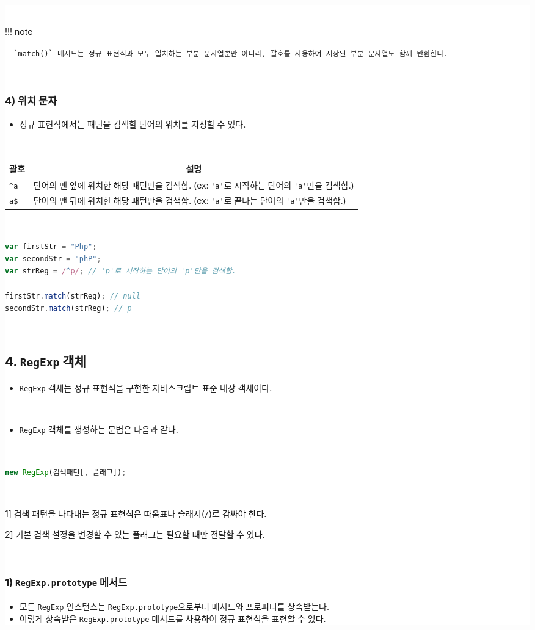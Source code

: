 <br/>

!!! note

    - `match()` 메서드는 정규 표현식과 모두 일치하는 부분 문자열뿐만 아니라, 괄호를 사용하여 저장된 부분 문자열도 함께 반환한다.

<br/>

### 4) 위치 문자

- 정규 표현식에서는 패턴을 검색할 단어의 위치를 지정할 수 있다.

<br/>

| 괄호 | 설명                                                                                        |
| ---- | ------------------------------------------------------------------------------------------- |
| `^a` | 단어의 맨 앞에 위치한 해당 패턴만을 검색함. (ex: `'a'`로 시작하는 단어의 `'a'`만을 검색함.) |
| `a$` | 단어의 맨 뒤에 위치한 해당 패턴만을 검색함. (ex: `'a'`로 끝나는 단어의 `'a'`만을 검색함.)   |

<br/>

```javascript
var firstStr = "Php";
var secondStr = "phP";
var strReg = /^p/; // 'p'로 시작하는 단어의 'p'만을 검색함.

firstStr.match(strReg); // null
secondStr.match(strReg); // p
```

<br/>

## 4. `RegExp` 객체

- `RegExp` 객체는 정규 표현식을 구현한 자바스크립트 표준 내장 객체이다.

<br/>

- `RegExp` 객체를 생성하는 문법은 다음과 같다.

<br/>

```javascript
new RegExp(검색패턴[, 플래그]);
```

<br/>

1] 검색 패턴을 나타내는 정규 표현식은 따옴표나 슬래시(`/`)로 감싸야 한다.

2] 기본 검색 설정을 변경할 수 있는 플래그는 필요할 때만 전달할 수 있다.

<br/>

### 1) `RegExp.prototype` 메서드

- 모든 `RegExp` 인스턴스는 `RegExp.prototype`으로부터 메서드와 프로퍼티를 상속받는다.
- 이렇게 상속받은 `RegExp.prototype` 메서드를 사용하여 정규 표현식을 표현할 수 있다.
